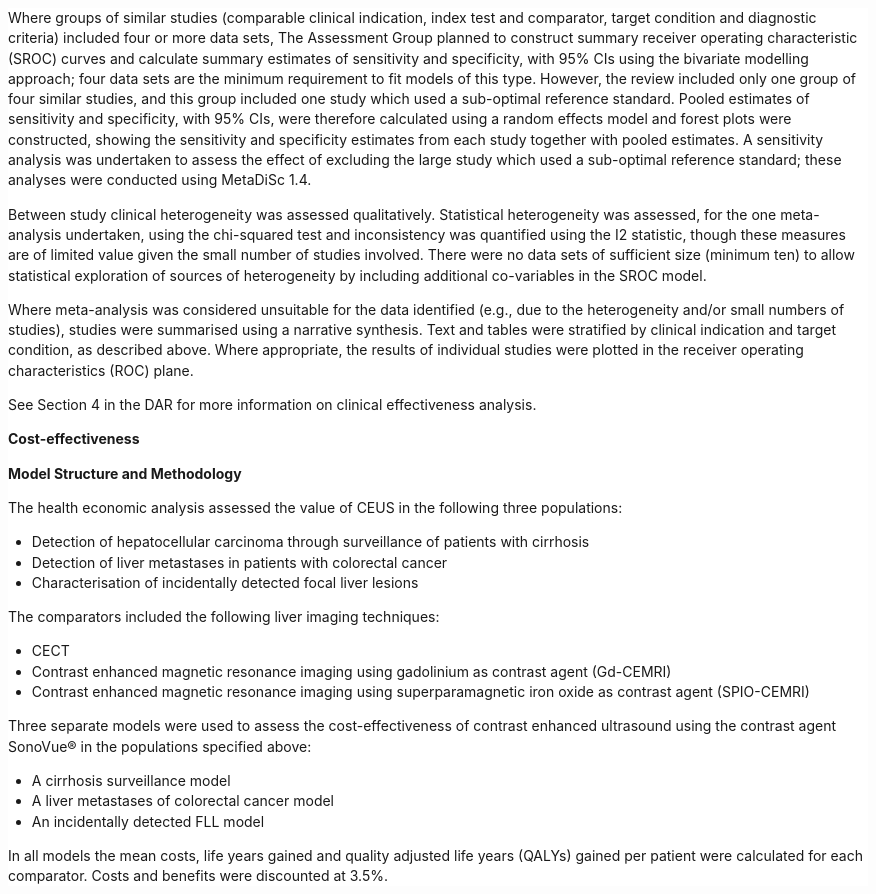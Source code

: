 
Where groups of similar studies (comparable clinical indication, index test and comparator, target condition and diagnostic criteria) included four or more data sets, The Assessment Group planned to construct summary receiver operating characteristic (SROC) curves and calculate summary estimates of sensitivity and specificity, with 95% CIs using the bivariate modelling approach; four data sets are the minimum requirement to fit models of this type. However, the review included only one group of four similar studies, and this group included one study which used a sub-optimal reference standard. Pooled estimates of sensitivity and specificity, with 95% CIs, were therefore calculated using a random effects model and forest plots were constructed, showing the sensitivity and specificity estimates from each study together with pooled estimates. A sensitivity analysis was undertaken to assess the effect of excluding the large study which used a sub-optimal reference standard; these analyses were conducted using MetaDiSc 1.4.

Between study clinical heterogeneity was assessed qualitatively. Statistical heterogeneity was assessed, for the one meta-analysis undertaken, using the chi-squared test and inconsistency was quantified using the I2 statistic, though these measures are of limited value given the small number of studies involved. There were no data sets of sufficient size (minimum ten) to allow statistical exploration of sources of heterogeneity by including additional co-variables in the SROC model.

Where meta-analysis was considered unsuitable for the data identified (e.g., due to the heterogeneity and/or small numbers of studies), studies were summarised using a narrative synthesis. Text and tables were stratified by clinical indication and target condition, as described above. Where appropriate, the results of individual studies were plotted in the receiver operating characteristics (ROC) plane.

See Section 4 in the DAR for more information on clinical effectiveness analysis.

**Cost-effectiveness**

**Model Structure and Methodology**

The health economic analysis assessed the value of CEUS in the following three populations:

  * Detection of hepatocellular carcinoma through surveillance of patients with cirrhosis 
  * Detection of liver metastases in patients with colorectal cancer 
  * Characterisation of incidentally detected focal liver lesions 



The comparators included the following liver imaging techniques:

  * CECT 
  * Contrast enhanced magnetic resonance imaging using gadolinium as contrast agent (Gd-CEMRI) 
  * Contrast enhanced magnetic resonance imaging using superparamagnetic iron oxide as contrast agent (SPIO-CEMRI) 



Three separate models were used to assess the cost-effectiveness of contrast enhanced ultrasound using the contrast agent SonoVue® in the populations specified above:

  * A cirrhosis surveillance model 
  * A liver metastases of colorectal cancer model 
  * An incidentally detected FLL model 



In all models the mean costs, life years gained and quality adjusted life years (QALYs) gained per patient were calculated for each comparator. Costs and benefits were discounted at 3.5%.
